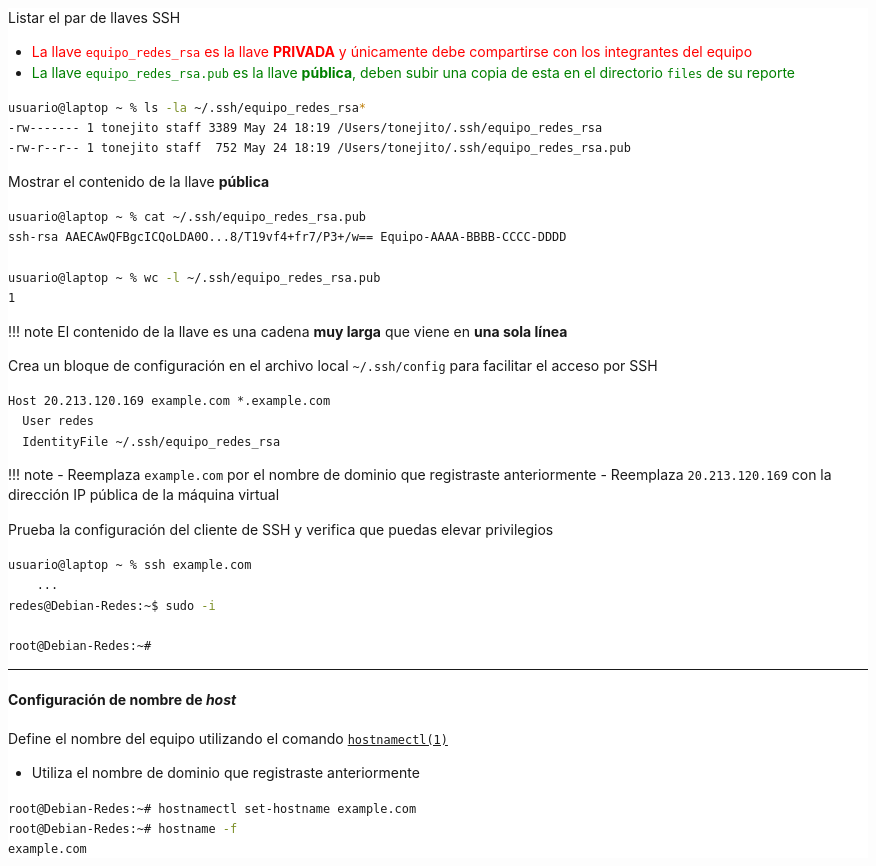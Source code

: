 Listar el par de llaves SSH

- <span style="color: red;">La llave `equipo_redes_rsa` es la llave **PRIVADA** y únicamente debe compartirse con los integrantes del equipo</span>
- <span style="color: green;">La llave `equipo_redes_rsa.pub` es la llave **pública**, deben subir una copia de esta en el directorio `files` de su reporte</span>

```bash
usuario@laptop ~ % ls -la ~/.ssh/equipo_redes_rsa*
-rw------- 1 tonejito staff 3389 May 24 18:19 /Users/tonejito/.ssh/equipo_redes_rsa
-rw-r--r-- 1 tonejito staff  752 May 24 18:19 /Users/tonejito/.ssh/equipo_redes_rsa.pub
```

Mostrar el contenido de la llave **pública**

```bash
usuario@laptop ~ % cat ~/.ssh/equipo_redes_rsa.pub
ssh-rsa AAECAwQFBgcICQoLDA0O...8/T19vf4+fr7/P3+/w== Equipo-AAAA-BBBB-CCCC-DDDD

usuario@laptop ~ % wc -l ~/.ssh/equipo_redes_rsa.pub
1
```

!!! note
    El contenido de la llave es una cadena **muy larga** que viene en **una sola línea**

Crea un bloque de configuración en el archivo local `~/.ssh/config` para facilitar el acceso por SSH

```text
Host 20.213.120.169 example.com *.example.com
  User redes
  IdentityFile ~/.ssh/equipo_redes_rsa
```

!!! note
    - Reemplaza `example.com` por el nombre de dominio que registraste anteriormente
    - Reemplaza `20.213.120.169` con la dirección IP pública de la máquina virtual

Prueba la configuración del cliente de SSH y verifica que puedas elevar privilegios

```bash
usuario@laptop ~ % ssh example.com
	...
redes@Debian-Redes:~$ sudo -i

root@Debian-Redes:~#
```

--------------------------------------------------------------------------------

#### Configuración de nombre de _host_

Define el nombre del equipo utilizando el comando [`hostnamectl(1)`][man-hostnamectl]

- Utiliza el nombre de dominio que registraste anteriormente

```bash
root@Debian-Redes:~# hostnamectl set-hostname example.com
root@Debian-Redes:~# hostname -f
example.com
```


[man-hostnamectl]: https://man7.org/linux/man-pages/man1/hostnamectl.1.html
[man-timedatectl]: https://man7.org/linux/man-pages/man1/timedatectl.1.html
[man-sshd_config-AuthorizedKeysFile]: https://manpages.debian.org/bullseye/openssh-server/sshd_config.5.en.html#AuthorizedKeysFile
[man-sshd_config-DebianBanner]: https://manpages.debian.org/bullseye/openssh-server/sshd_config.5.en.html#DebianBanner